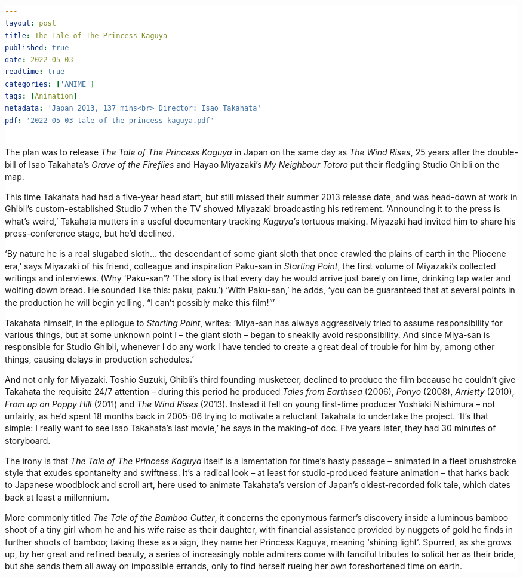 ```yaml
---
layout: post
title: The Tale of The Princess Kaguya
published: true
date: 2022-05-03
readtime: true
categories: ['ANIME']
tags: [Animation]
metadata: 'Japan 2013, 137 mins<br> Director: Isao Takahata'
pdf: '2022-05-03-tale-of-the-princess-kaguya.pdf'
---
```


The plan was to release _The Tale of The Princess Kaguya_ in Japan on the same day as _The Wind Rises_, 25 years after the double-bill of Isao Takahata’s _Grave of the Fireflies_ and Hayao Miyazaki’s _My Neighbour Totoro_ put their fledgling Studio Ghibli on the map.

This time Takahata had had a five-year head start, but still missed their summer 2013 release date, and was head-down at work in Ghibli’s custom-established Studio 7 when the TV showed Miyazaki broadcasting his retirement. ‘Announcing it to the press is what’s weird,’ Takahata mutters in a useful documentary tracking _Kaguya_’s tortuous making. Miyazaki had invited him to share his press-conference stage, but he’d declined.

‘By nature he is a real slugabed sloth… the descendant of some giant sloth that once crawled the plains of earth in the Pliocene era,’ says Miyazaki of his friend, colleague and inspiration Paku-san in _Starting Point_, the first volume of Miyazaki’s collected writings and interviews. (Why ‘Paku-san’? ‘The story is that every day he would arrive just barely on time, drinking tap water and wolfing down bread. He sounded like this: paku, paku.’) ‘With Paku-san,’ he adds, ‘you can be guaranteed that at several points in the production he will begin yelling, “I can’t possibly make this film!”’

Takahata himself, in the epilogue to _Starting Point_, writes: ‘Miya-san has always aggressively tried to assume responsibility for various things, but at some unknown point I – the giant sloth – began to sneakily avoid responsibility. And since Miya-san is responsible for Studio Ghibli, whenever I do any work I have tended to create a great deal of trouble for him by, among other things, causing delays in production schedules.’

And not only for Miyazaki. Toshio Suzuki, Ghibli’s third founding musketeer, declined to produce the film because he couldn’t give Takahata the requisite 24/7 attention – during this period he produced _Tales from Earthsea_ (2006), _Ponyo_ (2008), _Arrietty_ (2010), _From up on Poppy Hill_ (2011) and _The Wind Rises_ (2013). Instead it fell on young first-time producer Yoshiaki Nishimura – not unfairly, as he’d spent 18 months back in 2005-06 trying to motivate a reluctant Takahata to undertake the project. ‘It’s that simple: I really want to see Isao Takahata’s last movie,’ he says in the making-of doc. Five years later, they had 30 minutes of storyboard.

The irony is that _The Tale of The Princess Kaguya_ itself is a lamentation for time’s hasty passage – animated in a fleet brushstroke style that exudes spontaneity and swiftness. It’s a radical look – at least for studio-produced feature animation – that harks back to Japanese woodblock and scroll art, here used to animate Takahata’s version of Japan’s oldest-recorded folk tale, which dates back at least a millennium.

More commonly titled _The Tale of the Bamboo Cutter_, it concerns the eponymous farmer’s discovery inside a luminous bamboo shoot of a tiny girl whom he and his wife raise as their daughter, with financial assistance provided by nuggets of gold he finds in further shoots of bamboo; taking these as a sign, they name her Princess Kaguya, meaning ‘shining light’. Spurred, as she grows up, by her great and refined beauty, a series of increasingly noble admirers come with fanciful tributes to solicit her as their bride, but she sends them all away on impossible errands, only to find herself rueing her own foreshortened time on earth.
